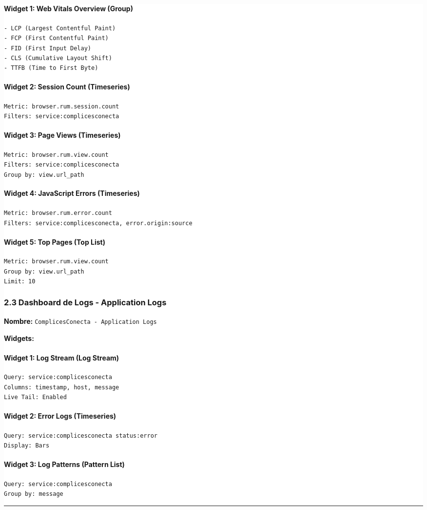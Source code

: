 #### Widget 1: Web Vitals Overview (Group)
```
- LCP (Largest Contentful Paint)
- FCP (First Contentful Paint)
- FID (First Input Delay)
- CLS (Cumulative Layout Shift)
- TTFB (Time to First Byte)
```

#### Widget 2: Session Count (Timeseries)
```
Metric: browser.rum.session.count
Filters: service:complicesconecta
```

#### Widget 3: Page Views (Timeseries)
```
Metric: browser.rum.view.count
Filters: service:complicesconecta
Group by: view.url_path
```

#### Widget 4: JavaScript Errors (Timeseries)
```
Metric: browser.rum.error.count
Filters: service:complicesconecta, error.origin:source
```

#### Widget 5: Top Pages (Top List)
```
Metric: browser.rum.view.count
Group by: view.url_path
Limit: 10
```

### 2.3 Dashboard de Logs - Application Logs

**Nombre:** `ComplicesConecta - Application Logs`

**Widgets:**

#### Widget 1: Log Stream (Log Stream)
```
Query: service:complicesconecta
Columns: timestamp, host, message
Live Tail: Enabled
```

#### Widget 2: Error Logs (Timeseries)
```
Query: service:complicesconecta status:error
Display: Bars
```

#### Widget 3: Log Patterns (Pattern List)
```
Query: service:complicesconecta
Group by: message
```

---